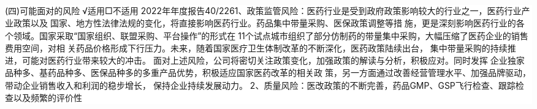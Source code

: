 (四)可能面对的风险
√适用□不适用
2022年年度报告40/2261、政策监管风险：医药行业是受到政府政策影响较大的行业之一，医药行业产业政策以及
国家、地方性法律法规的变化，将直接影响医药行业。药品集中带量采购、医保政策调整等措
施，更是深刻影响医药行业的各个领域。国家采取“国家组织、联盟采购、平台操作”的形式在
11个试点城市组织了部分仿制药的带量集中采购，大幅压缩了医药企业的销售费用空间，对相
关药品价格形成下行压力。未来，随着国家医疗卫生体制改革的不断深化，医药政策陆续出台，
集中带量采购的持续推进，可能对医药行业带来较大的冲击。
面对上述风险，公司将密切关注政策变化，加强政策的解读与分析，积极应对。同时发挥
企业独家品种多、基药品种多、医保品种多的多重产品优势，积极适应国家医药改革的相关政
策，另一方面通过改善经营管理水平、加强品牌驱动，带动企业销售收入和利润的稳步增长，
保持企业持续发展动力。
2、质量风险：医改政策的不断完善，药品GMP、GSP飞行检查、跟踪检查以及频繁的评价性
